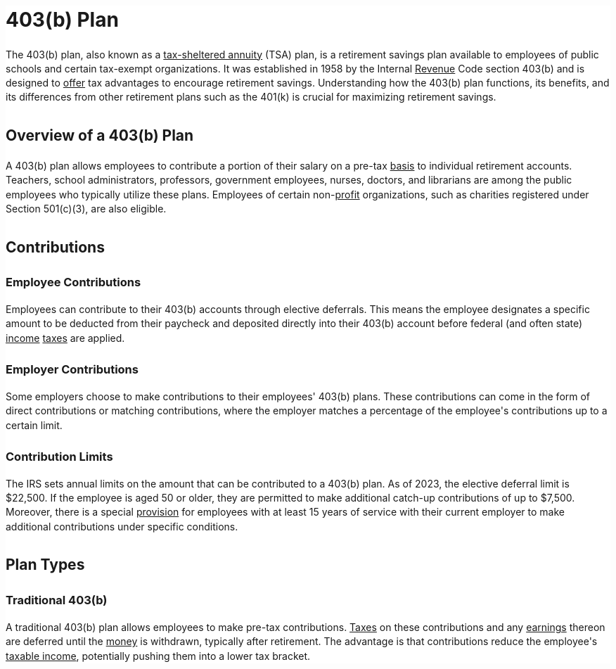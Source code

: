 # 403(b) Plan

The 403(b) plan, also known as a [tax-sheltered annuity](../t/tax-sheltered_annuity.md) (TSA) plan, is a retirement savings plan available to employees of public schools and certain tax-exempt organizations. It was established in 1958 by the Internal [Revenue](../r/revenue.md) Code section 403(b) and is designed to [offer](../o/offer.md) tax advantages to encourage retirement savings. Understanding how the 403(b) plan functions, its benefits, and its differences from other retirement plans such as the 401(k) is crucial for maximizing retirement savings.

## Overview of a 403(b) Plan

A 403(b) plan allows employees to contribute a portion of their salary on a pre-tax [basis](../b/basis.md) to individual retirement accounts. Teachers, school administrators, professors, government employees, nurses, doctors, and librarians are among the public employees who typically utilize these plans. Employees of certain non-[profit](../p/profit.md) organizations, such as charities registered under Section 501(c)(3), are also eligible.

## Contributions

### Employee Contributions

Employees can contribute to their 403(b) accounts through elective deferrals. This means the employee designates a specific amount to be deducted from their paycheck and deposited directly into their 403(b) account before federal (and often state) [income](../i/income.md) [taxes](../t/taxes.md) are applied.

### Employer Contributions

Some employers choose to make contributions to their employees' 403(b) plans. These contributions can come in the form of direct contributions or matching contributions, where the employer matches a percentage of the employee's contributions up to a certain limit.

### Contribution Limits

The IRS sets annual limits on the amount that can be contributed to a 403(b) plan. As of 2023, the elective deferral limit is $22,500. If the employee is aged 50 or older, they are permitted to make additional catch-up contributions of up to $7,500. Moreover, there is a special [provision](../p/provision.md) for employees with at least 15 years of service with their current employer to make additional contributions under specific conditions.

## Plan Types

### Traditional 403(b)

A traditional 403(b) plan allows employees to make pre-tax contributions. [Taxes](../t/taxes.md) on these contributions and any [earnings](../e/earnings.md) thereon are deferred until the [money](../m/money.md) is withdrawn, typically after retirement. The advantage is that contributions reduce the employee's [taxable income](../t/taxable_income.md), potentially pushing them into a lower tax bracket.
